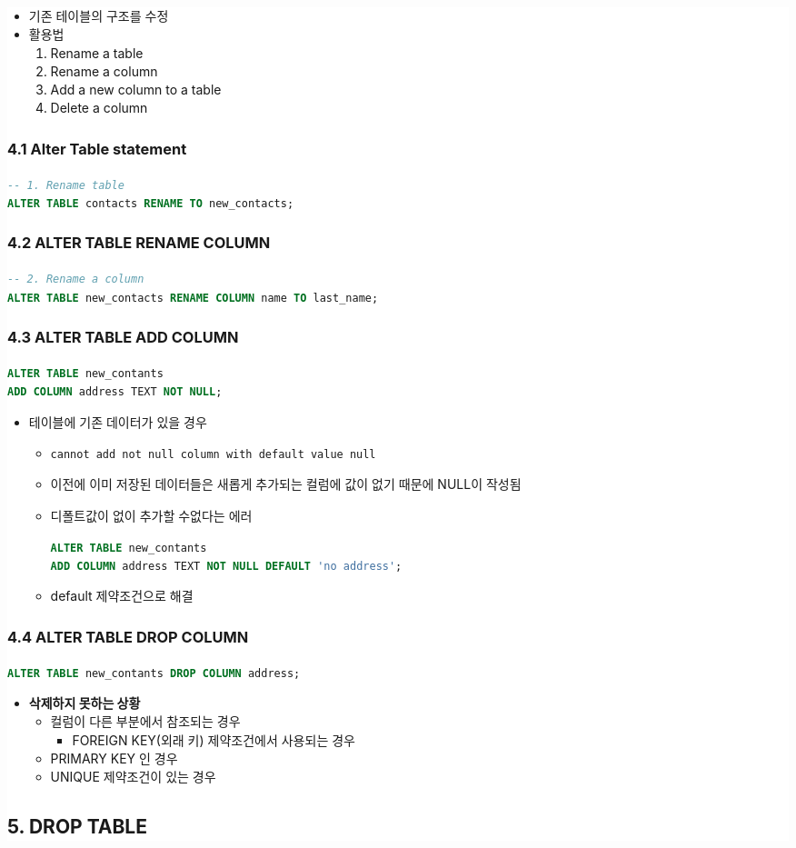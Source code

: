 - 기존 테이블의 구조를 수정
- 활용법
  1. Rename a table
  2. Rename a column
  3. Add a new column to a table
  4. Delete a column

### 4.1 Alter Table statement

```sql
-- 1. Rename table
ALTER TABLE contacts RENAME TO new_contacts;
```

### 4.2 ALTER TABLE  RENAME COLUMN

```sql
-- 2. Rename a column
ALTER TABLE new_contacts RENAME COLUMN name TO last_name;
```

### 4.3 ALTER TABLE  ADD COLUMN

```sql
ALTER TABLE new_contants 
ADD COLUMN address TEXT NOT NULL;
```

- 테이블에 기존 데이터가 있을 경우
  
  - `cannot add not null column with default value null`
  
  - 이전에 이미 저장된 데이터들은 새롭게 추가되는 컬럼에 값이 없기 때문에 NULL이 작성됨
  
  - 디폴트값이 없이 추가할 수없다는 에러
    
    ```sql
    ALTER TABLE new_contants
    ADD COLUMN address TEXT NOT NULL DEFAULT 'no address';
    ```
  
  - default 제약조건으로 해결

### 4.4 ALTER TABLE DROP COLUMN

```sql
ALTER TABLE new_contants DROP COLUMN address;
```

- **삭제하지 못하는 상황**
  - 컬럼이 다른 부분에서 참조되는 경우
    - FOREIGN KEY(외래 키) 제약조건에서 사용되는 경우
  - PRIMARY KEY 인 경우
  - UNIQUE 제약조건이 있는 경우


## 5. DROP TABLE
